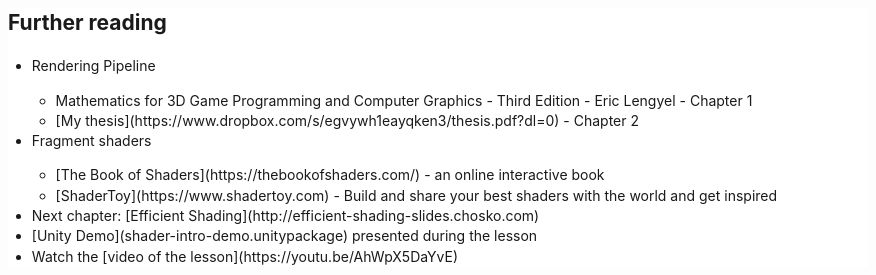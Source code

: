 
## Further reading

<ul class="font-size-80">
    <li>Rendering Pipeline</li>
        <ul>
            <li>Mathematics for 3D Game Programming and Computer Graphics - Third Edition - Eric Lengyel - Chapter 1</li>
            <li>[My thesis](https://www.dropbox.com/s/egvywh1eayqken3/thesis.pdf?dl=0) - Chapter 2 </li>
        </ul>
    <li>Fragment shaders</li>
        <ul>
            <li>[The Book of Shaders](https://thebookofshaders.com/) - an online interactive book</li>
            <li>[ShaderToy](https://www.shadertoy.com) - Build and share your best shaders with the world and get inspired</li>
        </ul>
    <li>Next chapter: [Efficient Shading](http://efficient-shading-slides.chosko.com)</li>
    <li>[Unity Demo](shader-intro-demo.unitypackage) presented during the lesson</li>
    <li>Watch the [video of the lesson](https://youtu.be/AhWpX5DaYvE)</li>
</ul>